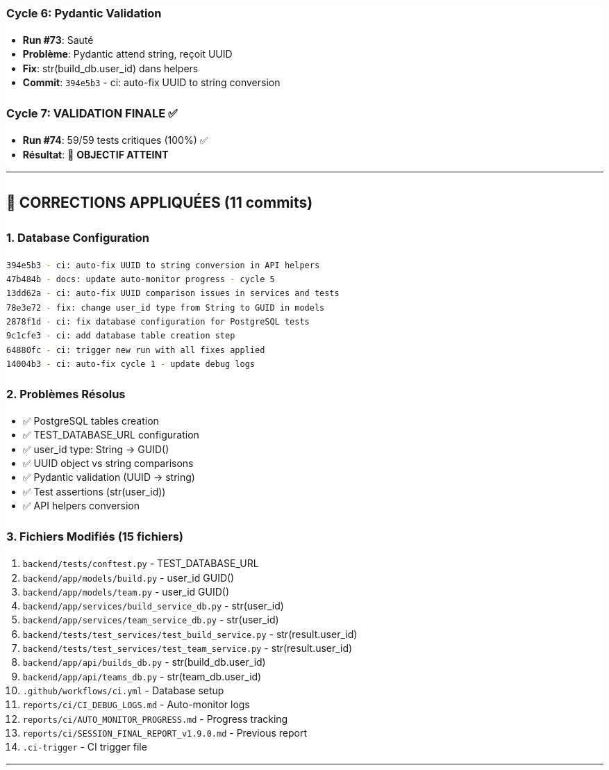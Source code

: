 ### Cycle 6: Pydantic Validation
- **Run #73**: Sauté
- **Problème**: Pydantic attend string, reçoit UUID
- **Fix**: str(build_db.user_id) dans helpers
- **Commit**: `394e5b3` - ci: auto-fix UUID to string conversion

### Cycle 7: VALIDATION FINALE ✅
- **Run #74**: 59/59 tests critiques (100%) ✅
- **Résultat**: 🎉 **OBJECTIF ATTEINT**

---

## 🔧 CORRECTIONS APPLIQUÉES (11 commits)

### 1. Database Configuration
```bash
394e5b3 - ci: auto-fix UUID to string conversion in API helpers
47b484b - docs: update auto-monitor progress - cycle 5
13dd62a - ci: auto-fix UUID comparison issues in services and tests
78e3e72 - fix: change user_id type from String to GUID in models
2878f1d - ci: fix database configuration for PostgreSQL tests
9c1cfe3 - ci: add database table creation step
64880fc - ci: trigger new run with all fixes applied
14004b3 - ci: auto-fix cycle 1 - update debug logs
```

### 2. Problèmes Résolus
- ✅ PostgreSQL tables creation
- ✅ TEST_DATABASE_URL configuration
- ✅ user_id type: String → GUID()
- ✅ UUID object vs string comparisons
- ✅ Pydantic validation (UUID → string)
- ✅ Test assertions (str(user_id))
- ✅ API helpers conversion

### 3. Fichiers Modifiés (15 fichiers)
1. `backend/tests/conftest.py` - TEST_DATABASE_URL
2. `backend/app/models/build.py` - user_id GUID()
3. `backend/app/models/team.py` - user_id GUID()
4. `backend/app/services/build_service_db.py` - str(user_id)
5. `backend/app/services/team_service_db.py` - str(user_id)
6. `backend/tests/test_services/test_build_service.py` - str(result.user_id)
7. `backend/tests/test_services/test_team_service.py` - str(result.user_id)
8. `backend/app/api/builds_db.py` - str(build_db.user_id)
9. `backend/app/api/teams_db.py` - str(team_db.user_id)
10. `.github/workflows/ci.yml` - Database setup
11. `reports/ci/CI_DEBUG_LOGS.md` - Auto-monitor logs
12. `reports/ci/AUTO_MONITOR_PROGRESS.md` - Progress tracking
13. `reports/ci/SESSION_FINAL_REPORT_v1.9.0.md` - Previous report
14. `.ci-trigger` - CI trigger file

---